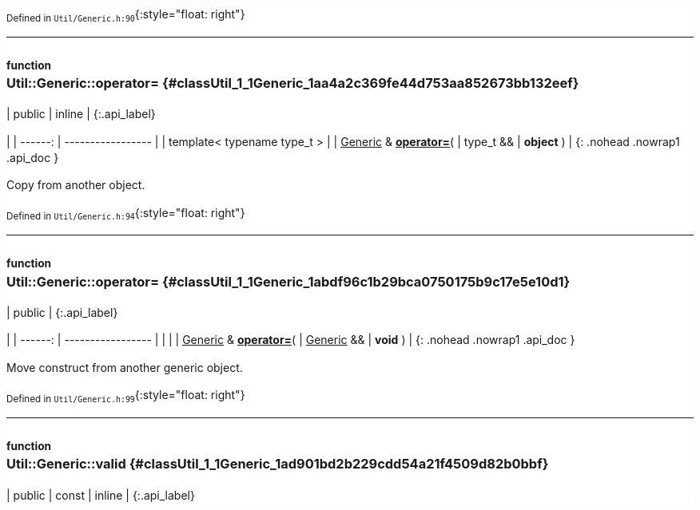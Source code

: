 
<sub>Defined in `Util/Generic.h:90`</sub>{:style="float: right"}

-------------------------------------------------------------------

### <small>function</small><br/> Util::Generic::operator= {#classUtil_1_1Generic_1aa4a2c369fe44d753aa852673bb132eef}

| public | inline |
{:.api_label}

|
| ------: | ----------------- |
| template< typename type_t  > |
| [Generic](classUtil_1_1Generic) & **[operator=](#classUtil_1_1Generic_1aa4a2c369fe44d753aa852673bb132eef)**( | type_t && | **object** ) |
{: .nohead .nowrap1 .api_doc }

Copy from another object.





<sub>Defined in `Util/Generic.h:94`</sub>{:style="float: right"}

-------------------------------------------------------------------

### <small>function</small><br/> Util::Generic::operator= {#classUtil_1_1Generic_1abdf96c1b29bca0750175b9c17e5e10d1}

| public |
{:.api_label}

|
| ------: | ----------------- |
|  |
| [Generic](classUtil_1_1Generic) & **[operator=](#classUtil_1_1Generic_1abdf96c1b29bca0750175b9c17e5e10d1)**( |  [Generic](classUtil_1_1Generic) && | **void** ) |
{: .nohead .nowrap1 .api_doc }

Move construct from another generic object.





<sub>Defined in `Util/Generic.h:99`</sub>{:style="float: right"}

-------------------------------------------------------------------

### <small>function</small><br/> Util::Generic::valid {#classUtil_1_1Generic_1ad901bd2b229cdd54a21f4509d82b0bbf}

| public | const | inline |
{:.api_label}
